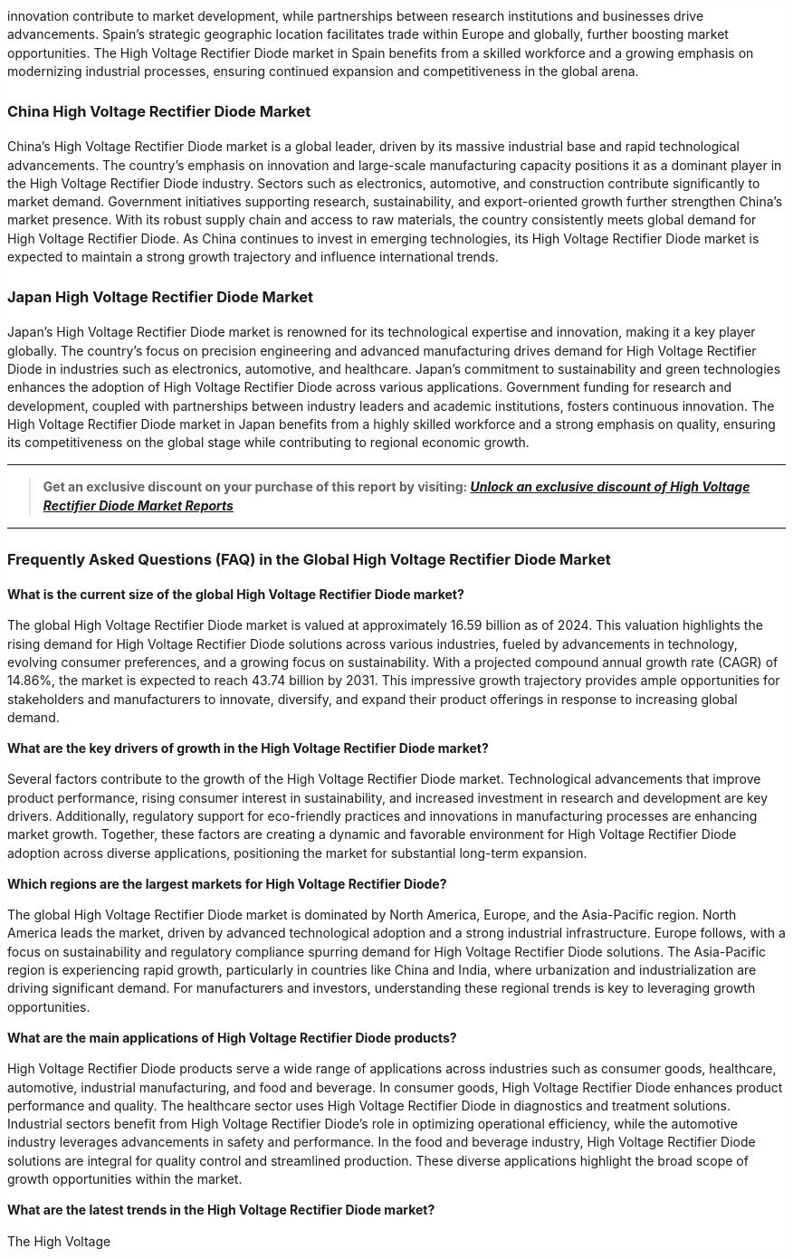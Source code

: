 innovation contribute to market development, while partnerships between research institutions and businesses drive advancements. Spain&rsquo;s strategic geographic location facilitates trade within Europe and globally, further boosting market opportunities. The High Voltage Rectifier Diode market in Spain benefits from a skilled workforce and a growing emphasis on modernizing industrial processes, ensuring continued expansion and competitiveness in the global arena.</p><h3>China High Voltage Rectifier Diode Market</h3><p>China&rsquo;s High Voltage Rectifier Diode market is a global leader, driven by its massive industrial base and rapid technological advancements. The country&rsquo;s emphasis on innovation and large-scale manufacturing capacity positions it as a dominant player in the High Voltage Rectifier Diode industry. Sectors such as electronics, automotive, and construction contribute significantly to market demand. Government initiatives supporting research, sustainability, and export-oriented growth further strengthen China&rsquo;s market presence. With its robust supply chain and access to raw materials, the country consistently meets global demand for High Voltage Rectifier Diode. As China continues to invest in emerging technologies, its High Voltage Rectifier Diode market is expected to maintain a strong growth trajectory and influence international trends.</p><h3>Japan High Voltage Rectifier Diode Market</h3><p>Japan&rsquo;s High Voltage Rectifier Diode market is renowned for its technological expertise and innovation, making it a key player globally. The country&rsquo;s focus on precision engineering and advanced manufacturing drives demand for High Voltage Rectifier Diode in industries such as electronics, automotive, and healthcare. Japan&rsquo;s commitment to sustainability and green technologies enhances the adoption of High Voltage Rectifier Diode across various applications. Government funding for research and development, coupled with partnerships between industry leaders and academic institutions, fosters continuous innovation. The High Voltage Rectifier Diode market in Japan benefits from a highly skilled workforce and a strong emphasis on quality, ensuring its competitiveness on the global stage while contributing to regional economic growth.</p><hr /><blockquote><p><strong>Get an exclusive discount on your purchase of this report by visiting: <em><a href="://marketresearchpulse.com/ask-for-discount/140800?utm_source=Github&amp;utm_medium=028">Unlock an exclusive discount of High Voltage Rectifier Diode Market Reports</a></em>&nbsp;</strong></p></blockquote><hr /><h3>Frequently Asked Questions (FAQ) in the Global High Voltage Rectifier Diode Market</h3><p><strong>What is the current size of the global High Voltage Rectifier Diode market?</strong></p><p>The global High Voltage Rectifier Diode market is valued at approximately 16.59 billion as of 2024. This valuation highlights the rising demand for High Voltage Rectifier Diode solutions across various industries, fueled by advancements in technology, evolving consumer preferences, and a growing focus on sustainability. With a projected compound annual growth rate (CAGR) of 14.86%, the market is expected to reach 43.74 billion by 2031. This impressive growth trajectory provides ample opportunities for stakeholders and manufacturers to innovate, diversify, and expand their product offerings in response to increasing global demand.</p><p><strong>What are the key drivers of growth in the High Voltage Rectifier Diode market?</strong></p><p>Several factors contribute to the growth of the High Voltage Rectifier Diode market. Technological advancements that improve product performance, rising consumer interest in sustainability, and increased investment in research and development are key drivers. Additionally, regulatory support for eco-friendly practices and innovations in manufacturing processes are enhancing market growth. Together, these factors are creating a dynamic and favorable environment for High Voltage Rectifier Diode adoption across diverse applications, positioning the market for substantial long-term expansion.</p><p><strong>Which regions are the largest markets for High Voltage Rectifier Diode?</strong></p><p>The global High Voltage Rectifier Diode market is dominated by North America, Europe, and the Asia-Pacific region. North America leads the market, driven by advanced technological adoption and a strong industrial infrastructure. Europe follows, with a focus on sustainability and regulatory compliance spurring demand for High Voltage Rectifier Diode solutions. The Asia-Pacific region is experiencing rapid growth, particularly in countries like China and India, where urbanization and industrialization are driving significant demand. For manufacturers and investors, understanding these regional trends is key to leveraging growth opportunities.</p><p><strong>What are the main applications of High Voltage Rectifier Diode products?</strong></p><p>High Voltage Rectifier Diode products serve a wide range of applications across industries such as consumer goods, healthcare, automotive, industrial manufacturing, and food and beverage. In consumer goods, High Voltage Rectifier Diode enhances product performance and quality. The healthcare sector uses High Voltage Rectifier Diode in diagnostics and treatment solutions. Industrial sectors benefit from High Voltage Rectifier Diode&rsquo;s role in optimizing operational efficiency, while the automotive industry leverages advancements in safety and performance. In the food and beverage industry, High Voltage Rectifier Diode solutions are integral for quality control and streamlined production. These diverse applications highlight the broad scope of growth opportunities within the market.</p><p><strong>What are the latest trends in the High Voltage Rectifier Diode market?</strong></p><p>The High Voltage